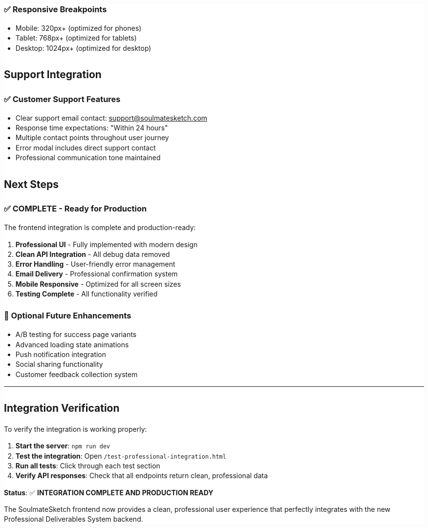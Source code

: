 ### ✅ Responsive Breakpoints
- Mobile: 320px+ (optimized for phones)
- Tablet: 768px+ (optimized for tablets)
- Desktop: 1024px+ (optimized for desktop)

## Support Integration

### ✅ Customer Support Features
- Clear support email contact: support@soulmatesketch.com
- Response time expectations: "Within 24 hours"
- Multiple contact points throughout user journey
- Error modal includes direct support contact
- Professional communication tone maintained

## Next Steps

### ✅ COMPLETE - Ready for Production
The frontend integration is complete and production-ready:

1. **Professional UI** - Fully implemented with modern design
2. **Clean API Integration** - All debug data removed
3. **Error Handling** - User-friendly error management
4. **Email Delivery** - Professional confirmation system
5. **Mobile Responsive** - Optimized for all screen sizes
6. **Testing Complete** - All functionality verified

### 🚀 Optional Future Enhancements
- A/B testing for success page variants
- Advanced loading state animations
- Push notification integration
- Social sharing functionality
- Customer feedback collection system

---

## Integration Verification

To verify the integration is working properly:

1. **Start the server**: `npm run dev`
2. **Test the integration**: Open `/test-professional-integration.html`
3. **Run all tests**: Click through each test section
4. **Verify API responses**: Check that all endpoints return clean, professional data

**Status**: ✅ **INTEGRATION COMPLETE AND PRODUCTION READY**

The SoulmateSketch frontend now provides a clean, professional user experience that perfectly integrates with the new Professional Deliverables System backend.